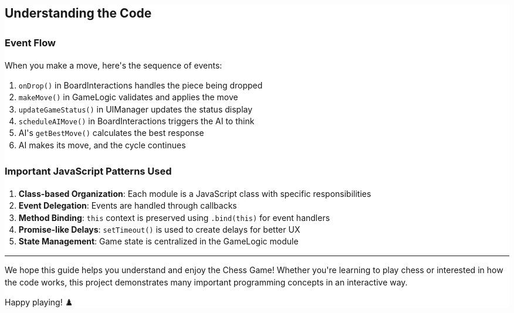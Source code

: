 ## Understanding the Code

### Event Flow

When you make a move, here's the sequence of events:

1. `onDrop()` in BoardInteractions handles the piece being dropped
2. `makeMove()` in GameLogic validates and applies the move
3. `updateGameStatus()` in UIManager updates the status display
4. `scheduleAIMove()` in BoardInteractions triggers the AI to think
5. AI's `getBestMove()` calculates the best response
6. AI makes its move, and the cycle continues

### Important JavaScript Patterns Used

1. **Class-based Organization**: Each module is a JavaScript class with specific responsibilities
2. **Event Delegation**: Events are handled through callbacks
3. **Method Binding**: `this` context is preserved using `.bind(this)` for event handlers
4. **Promise-like Delays**: `setTimeout()` is used to create delays for better UX
5. **State Management**: Game state is centralized in the GameLogic module

---

We hope this guide helps you understand and enjoy the Chess Game! Whether you're learning to play chess or interested in how the code works, this project demonstrates many important programming concepts in an interactive way.

Happy playing! ♟️
